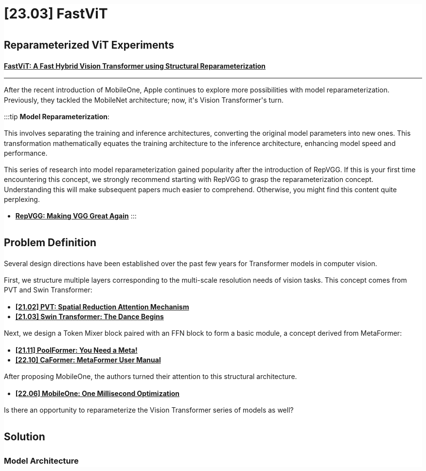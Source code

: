 # [23.03] FastViT

## Reparameterized ViT Experiments

[**FastViT: A Fast Hybrid Vision Transformer using Structural Reparameterization**](https://arxiv.org/abs/2303.14189)

---

After the recent introduction of MobileOne, Apple continues to explore more possibilities with model reparameterization. Previously, they tackled the MobileNet architecture; now, it's Vision Transformer's turn.

:::tip
**Model Reparameterization**:

This involves separating the training and inference architectures, converting the original model parameters into new ones. This transformation mathematically equates the training architecture to the inference architecture, enhancing model speed and performance.

This series of research into model reparameterization gained popularity after the introduction of RepVGG. If this is your first time encountering this concept, we strongly recommend starting with RepVGG to grasp the reparameterization concept. Understanding this will make subsequent papers much easier to comprehend. Otherwise, you might find this content quite perplexing.

- [**RepVGG: Making VGG Great Again**](../2101-repvgg/index.md)
  :::

## Problem Definition

Several design directions have been established over the past few years for Transformer models in computer vision.

First, we structure multiple layers corresponding to the multi-scale resolution needs of vision tasks. This concept comes from PVT and Swin Transformer:

- [**[21.02] PVT: Spatial Reduction Attention Mechanism**](../2102-pvt/index.md)
- [**[21.03] Swin Transformer: The Dance Begins**](../2103-swin-transformer/index.md)

Next, we design a Token Mixer block paired with an FFN block to form a basic module, a concept derived from MetaFormer:

- [**[21.11] PoolFormer: You Need a Meta!**](../2111-poolformer/index.md)
- [**[22.10] CaFormer: MetaFormer User Manual**](../2210-caformer/index.md)

After proposing MobileOne, the authors turned their attention to this structural architecture.

- [**[22.06] MobileOne: One Millisecond Optimization**](../2206-mobileone/index.md)

Is there an opportunity to reparameterize the Vision Transformer series of models as well?

## Solution

### Model Architecture
